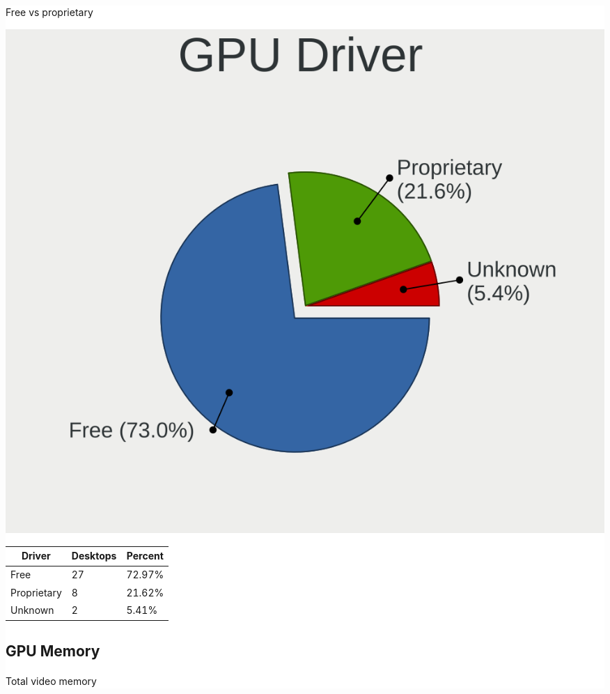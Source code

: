 Free vs proprietary

![GPU Driver](./images/pie_chart/gpu_driver.svg)


| Driver      | Desktops | Percent |
|-------------|----------|---------|
| Free        | 27       | 72.97%  |
| Proprietary | 8        | 21.62%  |
| Unknown     | 2        | 5.41%   |

GPU Memory
----------

Total video memory
